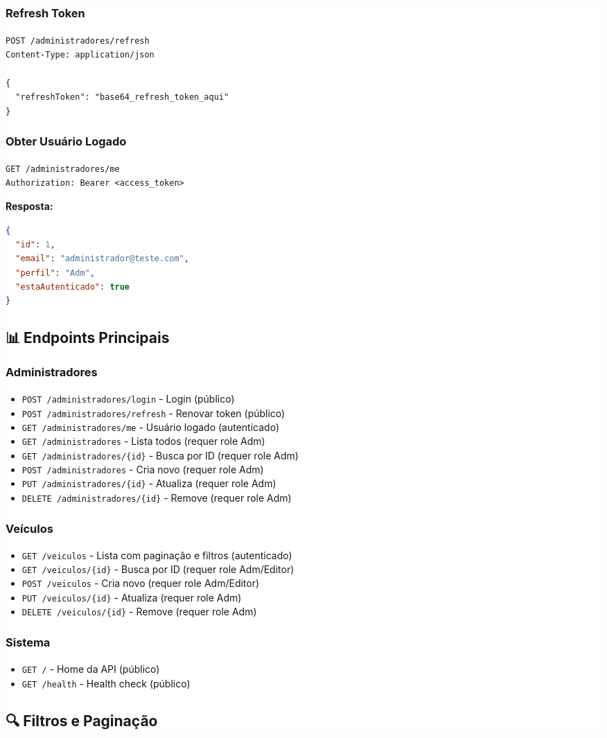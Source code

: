 ### Refresh Token
```http
POST /administradores/refresh
Content-Type: application/json

{
  "refreshToken": "base64_refresh_token_aqui"
}
```

### Obter Usuário Logado
```http
GET /administradores/me
Authorization: Bearer <access_token>
```

**Resposta:**
```json
{
  "id": 1,
  "email": "administrador@teste.com",
  "perfil": "Adm",
  "estaAutenticado": true
}
```

## 📊 Endpoints Principais

### Administradores
- `POST /administradores/login` - Login (público)
- `POST /administradores/refresh` - Renovar token (público)
- `GET /administradores/me` - Usuário logado (autenticado)
- `GET /administradores` - Lista todos (requer role Adm)
- `GET /administradores/{id}` - Busca por ID (requer role Adm)
- `POST /administradores` - Cria novo (requer role Adm)
- `PUT /administradores/{id}` - Atualiza (requer role Adm)
- `DELETE /administradores/{id}` - Remove (requer role Adm)

### Veículos
- `GET /veiculos` - Lista com paginação e filtros (autenticado)
- `GET /veiculos/{id}` - Busca por ID (requer role Adm/Editor)
- `POST /veiculos` - Cria novo (requer role Adm/Editor)
- `PUT /veiculos/{id}` - Atualiza (requer role Adm)
- `DELETE /veiculos/{id}` - Remove (requer role Adm)

### Sistema
- `GET /` - Home da API (público)
- `GET /health` - Health check (público)

## 🔍 Filtros e Paginação

